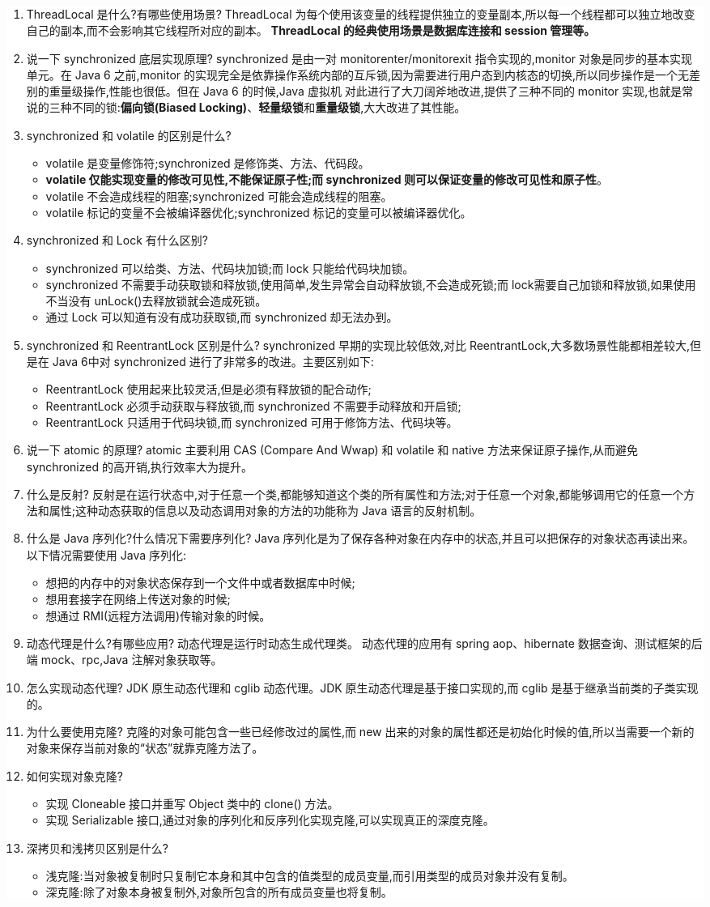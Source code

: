 1. ThreadLocal 是什么?有哪些使用场景?
    ThreadLocal 为每个使用该变量的线程提供独立的变量副本,所以每一个线程都可以独立地改变自己的副本,而不会影响其它线程所对应的副本。
    **ThreadLocal 的经典使用场景是数据库连接和 session 管理等。**

1. 说一下 synchronized 底层实现原理?
    synchronized 是由一对 monitorenter/monitorexit 指令实现的,monitor 对象是同步的基本实现单元。在 Java 6 之前,monitor 的实现完全是依靠操作系统内部的互斥锁,因为需要进行用户态到内核态的切换,所以同步操作是一个无差别的重量级操作,性能也很低。但在 Java 6 的时候,Java 虚拟机 对此进行了大刀阔斧地改进,提供了三种不同的 monitor 实现,也就是常说的三种不同的锁:**偏向锁(Biased Locking)**、**轻量级锁**和**重量级锁**,大大改进了其性能。

1. synchronized 和 volatile 的区别是什么?
    - volatile 是变量修饰符;synchronized 是修饰类、方法、代码段。
    - **volatile 仅能实现变量的修改可见性,不能保证原子性;而 synchronized 则可以保证变量的修改可见性和原子性**。
    - volatile 不会造成线程的阻塞;synchronized 可能会造成线程的阻塞。
    - volatile 标记的变量不会被编译器优化;synchronized 标记的变量可以被编译器优化。

1. synchronized 和 Lock 有什么区别?
    - synchronized 可以给类、方法、代码块加锁;而 lock 只能给代码块加锁。
    - synchronized 不需要手动获取锁和释放锁,使用简单,发生异常会自动释放锁,不会造成死锁;而 lock需要自己加锁和释放锁,如果使用不当没有 unLock()去释放锁就会造成死锁。
    - 通过 Lock 可以知道有没有成功获取锁,而 synchronized 却无法办到。

1. synchronized 和 ReentrantLock 区别是什么?
    synchronized 早期的实现比较低效,对比 ReentrantLock,大多数场景性能都相差较大,但是在 Java 6中对 synchronized 进行了非常多的改进。主要区别如下:
    - ReentrantLock 使用起来比较灵活,但是必须有释放锁的配合动作;
    - ReentrantLock 必须手动获取与释放锁,而 synchronized 不需要手动释放和开启锁;
    - ReentrantLock 只适用于代码块锁,而 synchronized 可用于修饰方法、代码块等。

1. 说一下 atomic 的原理?
    atomic 主要利用 CAS (Compare And Wwap) 和 volatile 和 native 方法来保证原子操作,从而避免synchronized 的高开销,执行效率大为提升。

1. 什么是反射?
    反射是在运行状态中,对于任意一个类,都能够知道这个类的所有属性和方法;对于任意一个对象,都能够调用它的任意一个方法和属性;这种动态获取的信息以及动态调用对象的方法的功能称为 Java 语言的反射机制。

1. 什么是 Java 序列化?什么情况下需要序列化?
    Java 序列化是为了保存各种对象在内存中的状态,并且可以把保存的对象状态再读出来。以下情况需要使用 Java 序列化:
    - 想把的内存中的对象状态保存到一个文件中或者数据库中时候;
    - 想用套接字在网络上传送对象的时候;
    - 想通过 RMI(远程方法调用)传输对象的时候。

1. 动态代理是什么?有哪些应用?
    动态代理是运行时动态生成代理类。
    动态代理的应用有 spring aop、hibernate 数据查询、测试框架的后端 mock、rpc,Java 注解对象获取等。

1. 怎么实现动态代理?
    JDK 原生动态代理和 cglib 动态代理。JDK 原生动态代理是基于接口实现的,而 cglib 是基于继承当前类的子类实现的。
    
1. 为什么要使用克隆?
    克隆的对象可能包含一些已经修改过的属性,而 new 出来的对象的属性都还是初始化时候的值,所以当需要一个新的对象来保存当前对象的“状态”就靠克隆方法了。

1. 如何实现对象克隆?
    - 实现 Cloneable 接口并重写 Object 类中的 clone() 方法。
    - 实现 Serializable 接口,通过对象的序列化和反序列化实现克隆,可以实现真正的深度克隆。

1. 深拷贝和浅拷贝区别是什么?
    - 浅克隆:当对象被复制时只复制它本身和其中包含的值类型的成员变量,而引用类型的成员对象并没有复制。
    - 深克隆:除了对象本身被复制外,对象所包含的所有成员变量也将复制。
